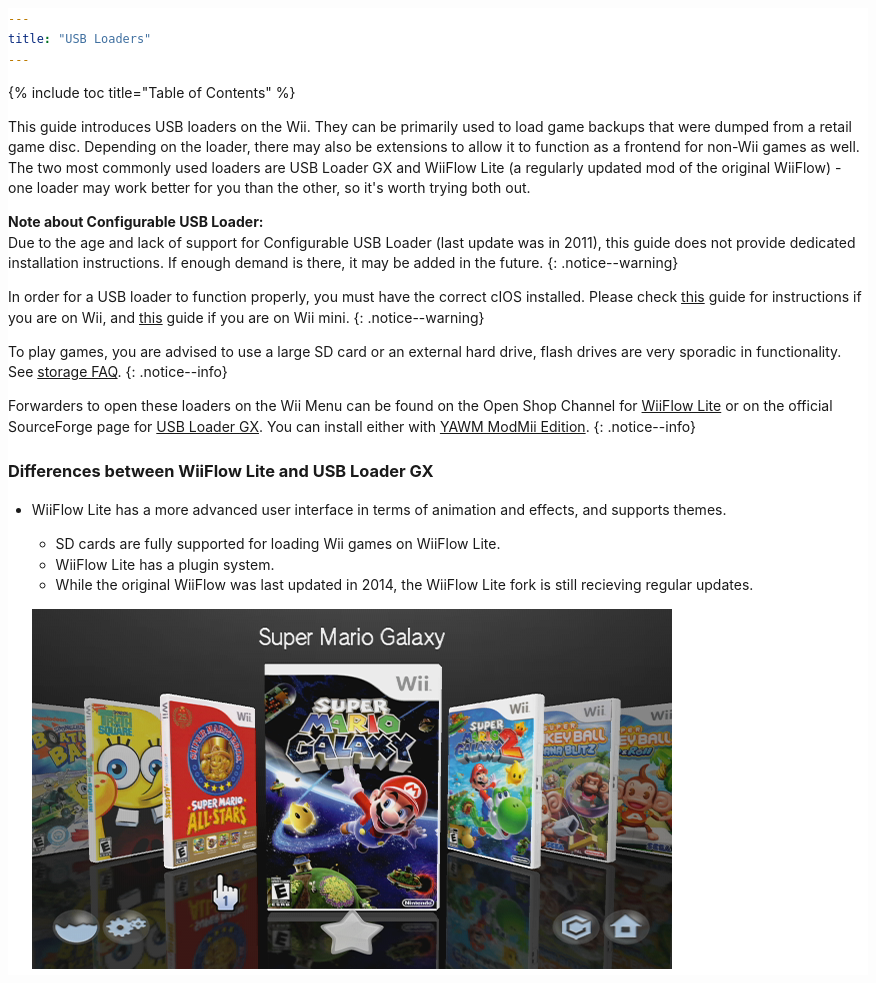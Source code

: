 ```yaml
---
title: "USB Loaders"
---
```


{% include toc title="Table of Contents" %}

This guide introduces USB loaders on the Wii. They can be primarily used to load game backups that were dumped from a retail game disc. Depending on the loader, there may also be extensions to allow it to function as a frontend for non-Wii games as well. The two most commonly used loaders are USB Loader GX and WiiFlow Lite (a regularly updated mod of the original WiiFlow) - one loader may work better for you than the other, so it's worth trying both out.

**Note about Configurable USB Loader:**<br>
Due to the age and lack of support for Configurable USB Loader (last update was in 2011), this guide does not provide dedicated installation instructions. If enough demand is there, it may be added in the future.
{: .notice--warning}

In order for a USB loader to function properly, you must have the correct cIOS installed. Please check [this](cios) guide for instructions if you are on Wii, and [this](cios-mini) guide if you are on Wii mini.
{: .notice--warning} 

To play games, you are advised to use a large SD card or an external hard drive, flash drives are very sporadic in functionality. See [storage FAQ](faq).
{: .notice--info}

Forwarders to open these loaders on the Wii Menu can be found on the Open Shop Channel for [WiiFlow Lite](https://oscwii.org/library/app/wiiflow_channel_installer) or on the official SourceForge page for [USB Loader GX](https://sourceforge.net/projects/usbloadergx/files/Releases/Forwarders/USB%20Loader%20GX-UNEO_Forwarder_5_1_AHBPROT.wad/download). You can install either with [YAWM ModMii Edition](yawmme).
{: .notice--info}

### Differences between WiiFlow Lite and USB Loader GX

+ WiiFlow Lite has a more advanced user interface in terms of animation and effects, and supports themes.
    + SD cards are fully supported for loading Wii games on WiiFlow Lite.
    + WiiFlow Lite has a plugin system.
    + While the original WiiFlow was last updated in 2014, the WiiFlow Lite fork is still recieving regular updates.

    ![WiiFlow UI](/images/usb-loaders//wiiflow-ui.png)
